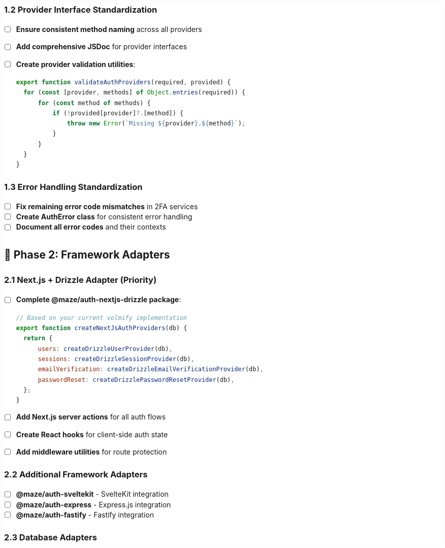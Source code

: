 ### **1.2 Provider Interface Standardization**

- [ ] **Ensure consistent method naming** across all providers
- [ ] **Add comprehensive JSDoc** for provider interfaces
- [ ] **Create provider validation utilities**:

  ```javascript
  export function validateAuthProviders(required, provided) {
  	for (const [provider, methods] of Object.entries(required)) {
  		for (const method of methods) {
  			if (!provided[provider]?.[method]) {
  				throw new Error(`Missing ${provider}.${method}`);
  			}
  		}
  	}
  }
  ```

### **1.3 Error Handling Standardization**

- [ ] **Fix remaining error code mismatches** in 2FA services
- [ ] **Create AuthError class** for consistent error handling
- [ ] **Document all error codes** and their contexts

## 🚀 **Phase 2: Framework Adapters**

### **2.1 Next.js + Drizzle Adapter (Priority)**

- [ ] **Complete @maze/auth-nextjs-drizzle package**:

  ```javascript
  // Based on your current volmify implementation
  export function createNextJsAuthProviders(db) {
  	return {
  		users: createDrizzleUserProvider(db),
  		sessions: createDrizzleSessionProvider(db),
  		emailVerification: createDrizzleEmailVerificationProvider(db),
  		passwordReset: createDrizzlePasswordResetProvider(db),
  	};
  }
  ```

- [ ] **Add Next.js server actions** for all auth flows
- [ ] **Create React hooks** for client-side auth state
- [ ] **Add middleware utilities** for route protection

### **2.2 Additional Framework Adapters**

- [ ] **@maze/auth-sveltekit** - SvelteKit integration
- [ ] **@maze/auth-express** - Express.js integration
- [ ] **@maze/auth-fastify** - Fastify integration

### **2.3 Database Adapters**
